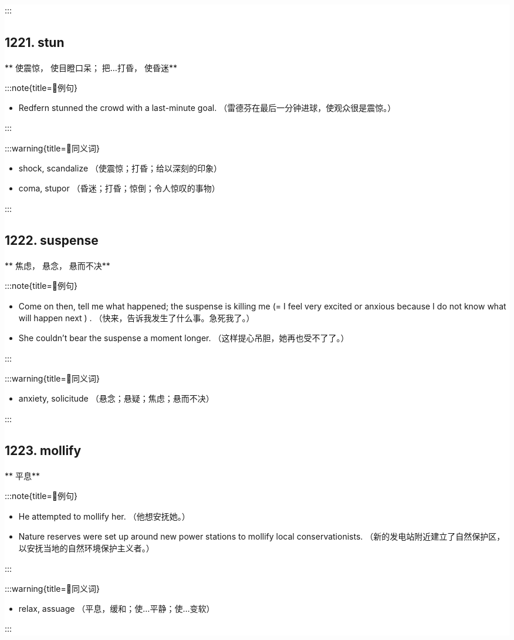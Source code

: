 :::


## 1221. stun

** 使震惊， 使目瞪口呆； 把…打昏， 使昏迷**

:::note{title=🎤例句}

- Redfern stunned the crowd with a last-minute goal. （雷德芬在最后一分钟进球，使观众很是震惊。）

:::

:::warning{title=🤔同义词}

- shock, scandalize （使震惊；打昏；给以深刻的印象）

- coma, stupor （昏迷；打昏；惊倒；令人惊叹的事物）

:::


## 1222. suspense

** 焦虑， 悬念， 悬而不决**

:::note{title=🎤例句}

- Come on then, tell me what happened; the suspense is killing me (= I feel very excited or anxious because I do not know what will happen next ) . （快来，告诉我发生了什么事。急死我了。）

- She couldn’t bear the suspense a moment longer. （这样提心吊胆，她再也受不了了。）

:::

:::warning{title=🤔同义词}

- anxiety, solicitude （悬念；悬疑；焦虑；悬而不决）

:::


## 1223. mollify

** 平息**

:::note{title=🎤例句}

- He attempted to mollify her. （他想安抚她。）

- Nature reserves were set up around new power stations to mollify local conservationists. （新的发电站附近建立了自然保护区，以安抚当地的自然环境保护主义者。）

:::

:::warning{title=🤔同义词}

- relax, assuage （平息，缓和；使…平静；使…变软）

:::

